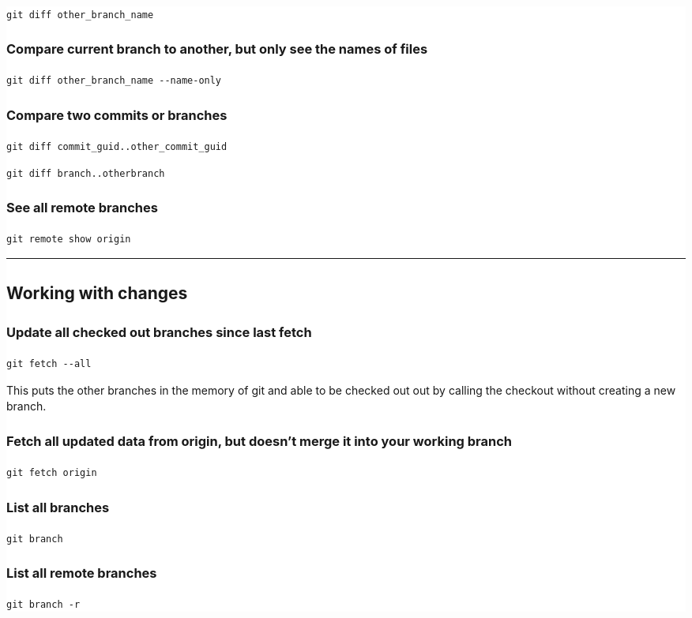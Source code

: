 ```
git diff other_branch_name
```

### Compare current branch to another, but only see the names of files

```
git diff other_branch_name --name-only
```

### Compare two commits or branches

```
git diff commit_guid..other_commit_guid
```

```
git diff branch..otherbranch
```

### See all remote branches

```
git remote show origin
```

---

## Working with changes

### Update all checked out branches since last fetch

```
git fetch --all
```

This puts the other branches in the memory of git and able to be checked out out by calling the checkout without creating a new branch.

### Fetch all updated data from origin, but doesn’t merge it into your working branch

```
git fetch origin
```

### List all branches

```
git branch
```

### List all remote branches

```
git branch -r
```
